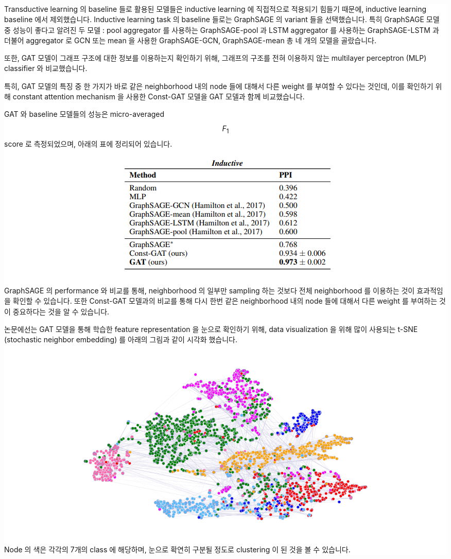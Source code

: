 Transductive learning 의 baseline 들로 활용된 모델들은 inductive learning 에 직접적으로 적용되기 힘들기 때문에, inductive learning baseline 에서 제외했습니다. Inductive learning task 의 baseline 들로는 GraphSAGE 의 variant 들을 선택했습니다. 특히 GraphSAGE 모델 중 성능이 좋다고 알려진 두 모델 : pool aggregator 를 사용하는 GraphSAGE-pool 과 LSTM aggregator 를 사용하는 GraphSAGE-LSTM 과 더불어 aggregator 로 GCN 또는 mean 을 사용한 GraphSAGE-GCN, GraphSAGE-mean 총 네 개의 모델을 골랐습니다. 



또한, GAT 모델이 그래프 구조에 대한 정보를 이용하는지 확인하기 위해, 그래프의 구조를 전혀 이용하지 않는 multilayer perceptron (MLP) classifier 와 비교했습니다.



특히, GAT 모델의 특징 중 한 가지가 바로 같은 neighborhood 내의 node 들에 대해서 다른 weight 를 부여할 수 있다는 것인데, 이를 확인하기 위해 constant attention mechanism 을 사용한 Const-GAT 모델을 GAT 모델과 함께 비교했습니다.





GAT 와 baseline 모델들의 성능은 micro-averaged $$F_1$$ score 로 측정되었으며, 아래의 표에 정리되어 있습니다.


<p align='center'>
    <img src = '../assets/post/Graph-Attention-Networks/inductive.PNG' style = 'max-width: 100%; height: auto'>
</p>
GraphSAGE 의 performance 와 비교를 통해, neighborhood 의 일부만 sampling 하는 것보다 전체 neighborhood 를 이용하는 것이 효과적임을 확인할 수 있습니다. 또한 Const-GAT 모델과의 비교를 통해 다시 한번 같은 neighborhood 내의 node 들에 대해서 다른 weight 를 부여하는 것이 중요하다는 것을 알 수 있습니다.





논문에선는 GAT 모델을 통해 학습한 feature representation 을 눈으로 확인하기 위해, data visualization 을 위해 많이 사용되는 t-SNE (stochastic neighbor embedding) 를 아래의 그림과 같이  시각화 했습니다.


<p align='center'>
    <img src = '../assets/post/Graph-Attention-Networks/t-sne.PNG' style = 'max-width: 100%; height: auto'>
</p>
Node 의 색은 각각의 7개의 class 에 해당하며, 눈으로 확연히 구분될 정도로 clustering 이 된 것을 볼 수 있습니다.
